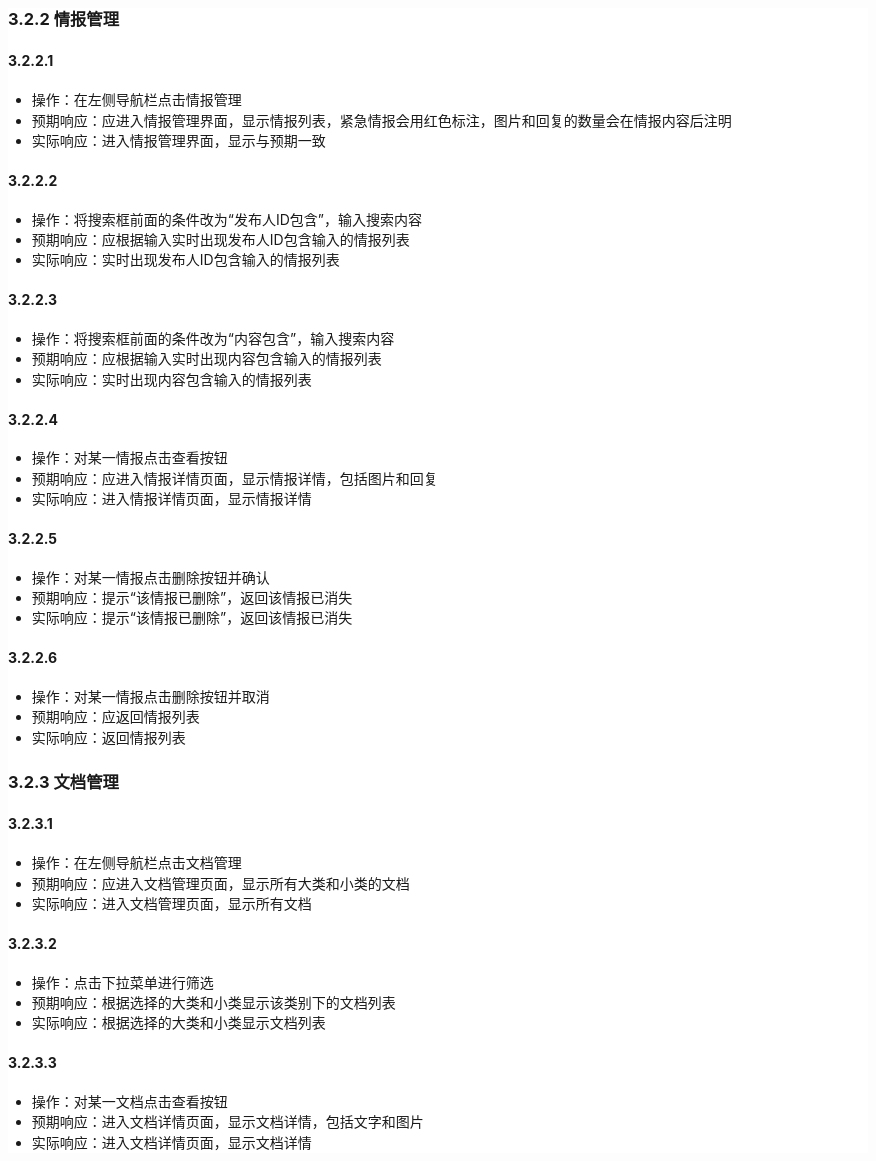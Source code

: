 ### 3.2.2 情报管理

#### 3.2.2.1

+ 操作：在左侧导航栏点击情报管理 
+ 预期响应：应进入情报管理界面，显示情报列表，紧急情报会用红色标注，图片和回复的数量会在情报内容后注明 
+ 实际响应：进入情报管理界面，显示与预期一致 

#### 3.2.2.2

+ 操作：将搜索框前面的条件改为“发布人ID包含”，输入搜索内容 
+ 预期响应：应根据输入实时出现发布人ID包含输入的情报列表 
+ 实际响应：实时出现发布人ID包含输入的情报列表 

#### 3.2.2.3

+ 操作：将搜索框前面的条件改为“内容包含”，输入搜索内容 
+ 预期响应：应根据输入实时出现内容包含输入的情报列表 
+ 实际响应：实时出现内容包含输入的情报列表 

#### 3.2.2.4

+ 操作：对某一情报点击查看按钮 
+ 预期响应：应进入情报详情页面，显示情报详情，包括图片和回复 
+ 实际响应：进入情报详情页面，显示情报详情 

#### 3.2.2.5

+ 操作：对某一情报点击删除按钮并确认 
+ 预期响应：提示“该情报已删除”，返回该情报已消失 
+ 实际响应：提示“该情报已删除”，返回该情报已消失 

#### 3.2.2.6

+ 操作：对某一情报点击删除按钮并取消 
+ 预期响应：应返回情报列表 
+ 实际响应：返回情报列表 

### 3.2.3 文档管理

#### 3.2.3.1 

+ 操作：在左侧导航栏点击文档管理 
+ 预期响应：应进入文档管理页面，显示所有大类和小类的文档 
+ 实际响应：进入文档管理页面，显示所有文档 

#### 3.2.3.2 

+ 操作：点击下拉菜单进行筛选 
+ 预期响应：根据选择的大类和小类显示该类别下的文档列表 
+ 实际响应：根据选择的大类和小类显示文档列表 

#### 3.2.3.3 

+ 操作：对某一文档点击查看按钮 
+ 预期响应：进入文档详情页面，显示文档详情，包括文字和图片 
+ 实际响应：进入文档详情页面，显示文档详情 
